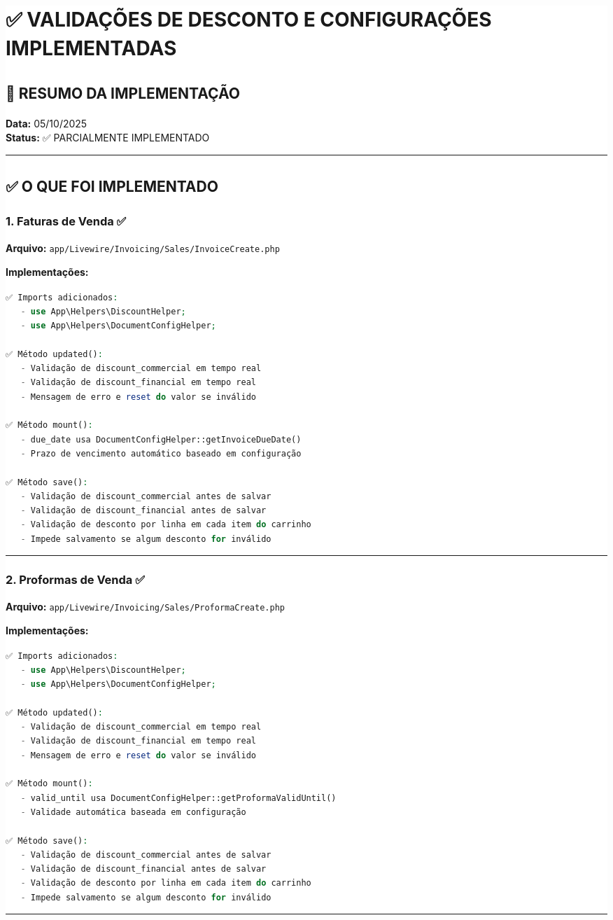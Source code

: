 # ✅ VALIDAÇÕES DE DESCONTO E CONFIGURAÇÕES IMPLEMENTADAS

## 🎯 RESUMO DA IMPLEMENTAÇÃO

**Data:** 05/10/2025  
**Status:** ✅ PARCIALMENTE IMPLEMENTADO

---

## ✅ O QUE FOI IMPLEMENTADO

### **1. Faturas de Venda** ✅
**Arquivo:** `app/Livewire/Invoicing/Sales/InvoiceCreate.php`

**Implementações:**
```php
✅ Imports adicionados:
   - use App\Helpers\DiscountHelper;
   - use App\Helpers\DocumentConfigHelper;

✅ Método updated():
   - Validação de discount_commercial em tempo real
   - Validação de discount_financial em tempo real
   - Mensagem de erro e reset do valor se inválido

✅ Método mount():
   - due_date usa DocumentConfigHelper::getInvoiceDueDate()
   - Prazo de vencimento automático baseado em configuração

✅ Método save():
   - Validação de discount_commercial antes de salvar
   - Validação de discount_financial antes de salvar
   - Validação de desconto por linha em cada item do carrinho
   - Impede salvamento se algum desconto for inválido
```

---

### **2. Proformas de Venda** ✅
**Arquivo:** `app/Livewire/Invoicing/Sales/ProformaCreate.php`

**Implementações:**
```php
✅ Imports adicionados:
   - use App\Helpers\DiscountHelper;
   - use App\Helpers\DocumentConfigHelper;

✅ Método updated():
   - Validação de discount_commercial em tempo real
   - Validação de discount_financial em tempo real
   - Mensagem de erro e reset do valor se inválido

✅ Método mount():
   - valid_until usa DocumentConfigHelper::getProformaValidUntil()
   - Validade automática baseada em configuração

✅ Método save():
   - Validação de discount_commercial antes de salvar
   - Validação de discount_financial antes de salvar
   - Validação de desconto por linha em cada item do carrinho
   - Impede salvamento se algum desconto for inválido
```

---